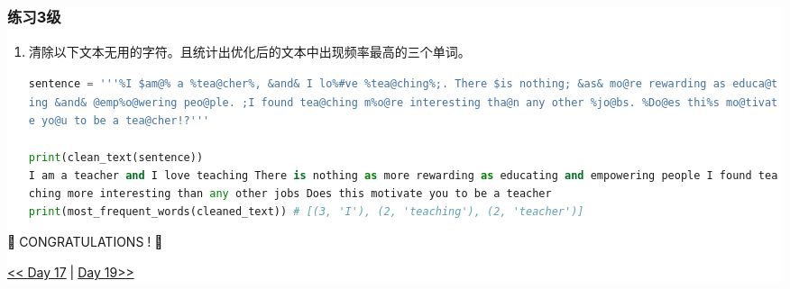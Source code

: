 ### 练习3级
1. 清除以下文本无用的字符。且统计出优化后的文本中出现频率最高的三个单词。

    ```py
    sentence = '''%I $am@% a %tea@cher%, &and& I lo%#ve %tea@ching%;. There $is nothing; &as& mo@re rewarding as educa@ting &and& @emp%o@wering peo@ple. ;I found tea@ching m%o@re interesting tha@n any other %jo@bs. %Do@es thi%s mo@tivate yo@u to be a tea@cher!?'''

    print(clean_text(sentence))
    I am a teacher and I love teaching There is nothing as more rewarding as educating and empowering people I found teaching more interesting than any other jobs Does this motivate you to be a teacher
    print(most_frequent_words(cleaned_text)) # [(3, 'I'), (2, 'teaching'), (2, 'teacher')]
    ```

🎉 CONGRATULATIONS ! 🎉

[<< Day 17](../17_Day_Exception_handling/17_exception_handling.md) | [Day 19>>](../19_Day_File_handling/19_file_handling.md)